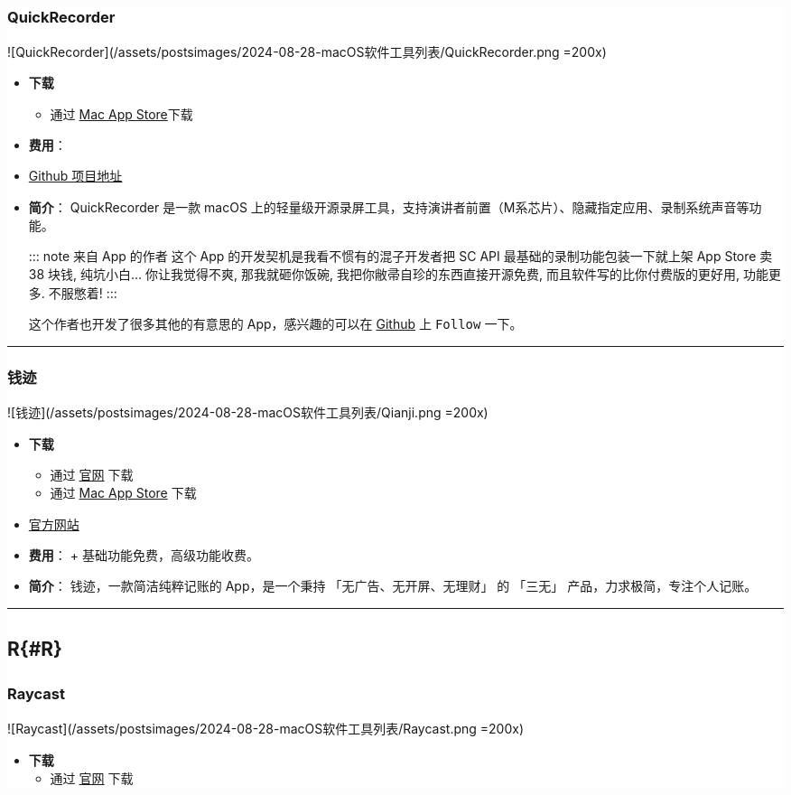 ### QuickRecorder <Badge text="使用中" type="info" vertical="top" /><span id="QuickRecorder"/>

![QuickRecorder](/assets/postsimages/2024-08-28-macOS软件工具列表/QuickRecorder.png =200x)

- **下载**
  - 通过 [Mac App Store](https://github.com/lihaoyun6/QuickRecorder)下载

- **费用**：<Badge text="免费" type="tip" vertical="baseline" />

- [Github 项目地址](https://github.com/lihaoyun6/QuickRecorder)

- **简介**：
  QuickRecorder 是一款 macOS 上的轻量级开源录屏工具，支持演讲者前置（M系芯片）、隐藏指定应用、录制系统声音等功能。

  ::: note 来自 App 的作者
  这个 App 的开发契机是我看不惯有的混子开发者把 SC API 最基础的录制功能包装一下就上架 App Store 卖 38 块钱, 纯坑小白… 你让我觉得不爽, 那我就砸你饭碗, 我把你敝帚自珍的东西直接开源免费, 而且软件写的比你付费版的更好用, 功能更多. 不服憋着!
  :::

  这个作者也开发了很多其他的有意思的 App，感兴趣的可以在 [Github](https://github.com/lihaoyun6) 上 <kbd class=button>Follow</kbd> 一下。

---

### 钱迹 <Badge text="收藏" type="warning" vertical="top" />

![钱迹](/assets/postsimages/2024-08-28-macOS软件工具列表/Qianji.png =200x)

- **下载**
  - 通过 [官网](https://qianjiapp.com) 下载
  - 通过 [Mac App Store](https://apps.apple.com/cn/app/%E9%92%B1%E8%BF%B9%E8%AE%B0%E8%B4%A6-%E6%97%A0%E5%B9%BF%E5%91%8A%E9%9A%8F%E6%89%8B%E8%AE%B0%E8%B4%A6%E6%9C%AC/id1473785373) 下载

- [官方网站](https://qianjiapp.com)

- **费用**：<Badge text="免费" type="tip" vertical="baseline" /> + <Badge text="收费" type="danger" vertical="baseline" />
    基础功能免费，高级功能收费。

- **简介**：
    钱迹，一款简洁纯粹记账的 App，是一个秉持 「无广告、无开屏、无理财」 的 「三无」 产品，力求极简，专注个人记账。

---

## R{#R}

### Raycast <Badge text="使用中" type="info" vertical="top" /><span id="Raycast"/>

![Raycast](/assets/postsimages/2024-08-28-macOS软件工具列表/Raycast.png =200x)

- **下载**
  - 通过 [官网](https://www.raycast.com/) 下载
